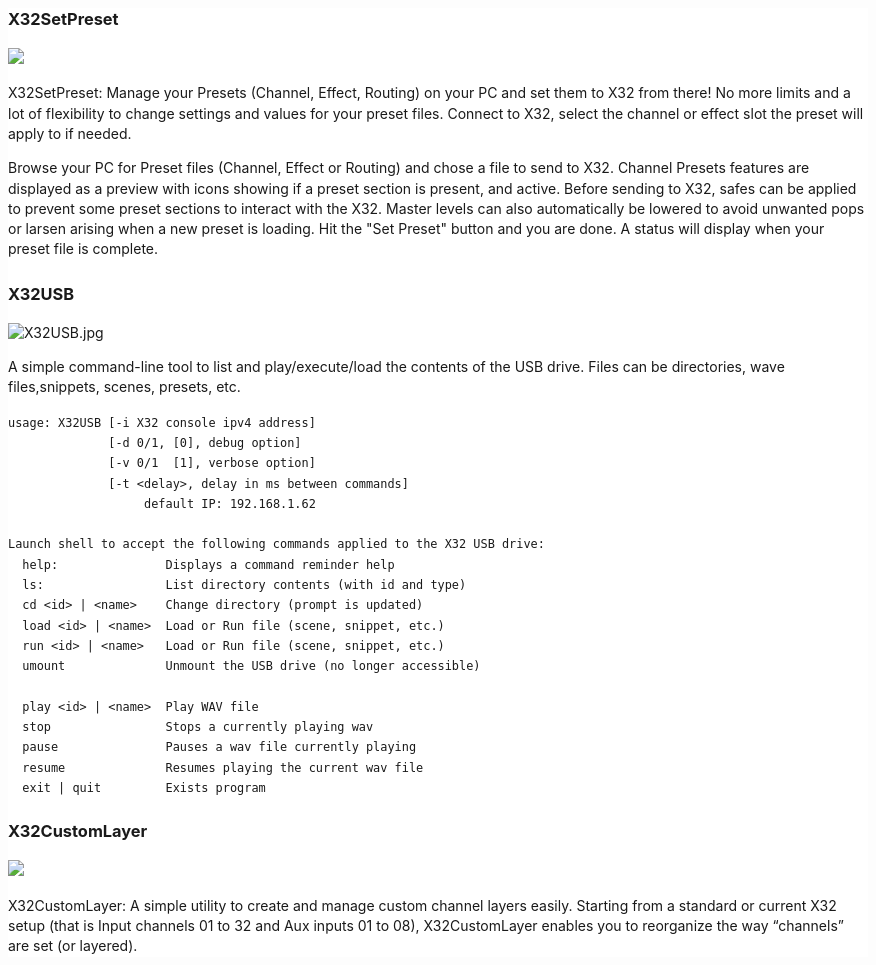 ### X32SetPreset ###

<img src="https://drive.google.com/uc?export=view&id=1naRA1jOLTXTNwFX8TtYijfb2Cx12S_cs" width="500">


X32SetPreset: Manage your Presets (Channel, Effect, Routing) on your PC and set them to X32 from there! No more limits and a lot of flexibility to change settings and values for your preset files.
Connect to X32, select the channel or effect slot the preset will apply to if needed.

Browse your PC for Preset files (Channel, Effect or Routing) and chose a file to send to X32. Channel Presets features are displayed as a preview with icons showing if a preset section is present, and active. Before sending to X32, safes can be applied to prevent some preset sections to interact with the X32. Master levels can also automatically be lowered to avoid unwanted pops or larsen arising when a new preset is loading.
Hit the "Set Preset" button and you are done. A status will display when your preset file is complete.

### X32USB ###

![X32USB.jpg](https://bitbucket.org/repo/K9Ae7b/images/2613082418-X32USB.jpg)

A simple command-line tool to list and play/execute/load the contents of the USB drive.
Files can be directories, wave files,snippets, scenes, presets, etc.

```
usage: X32USB [-i X32 console ipv4 address]
              [-d 0/1, [0], debug option]
              [-v 0/1  [1], verbose option]
              [-t <delay>, delay in ms between commands]
                   default IP: 192.168.1.62

Launch shell to accept the following commands applied to the X32 USB drive:
  help:               Displays a command reminder help
  ls:                 List directory contents (with id and type)
  cd <id> | <name>    Change directory (prompt is updated)
  load <id> | <name>  Load or Run file (scene, snippet, etc.)
  run <id> | <name>   Load or Run file (scene, snippet, etc.)
  umount              Unmount the USB drive (no longer accessible)

  play <id> | <name>  Play WAV file
  stop                Stops a currently playing wav
  pause               Pauses a wav file currently playing
  resume              Resumes playing the current wav file
  exit | quit         Exists program
```

### X32CustomLayer ###

<img src="https://drive.google.com/uc?export=view&id=13zvMTqXIvZg8I4gGvS4sB8dy3J2r8rIb" width="500">


X32CustomLayer: A simple utility to create and manage custom channel layers easily. Starting from a standard or current X32 setup (that is Input channels 01 to 32 and Aux inputs 01 to 08), X32CustomLayer enables you to reorganize the way “channels” are set (or layered).
